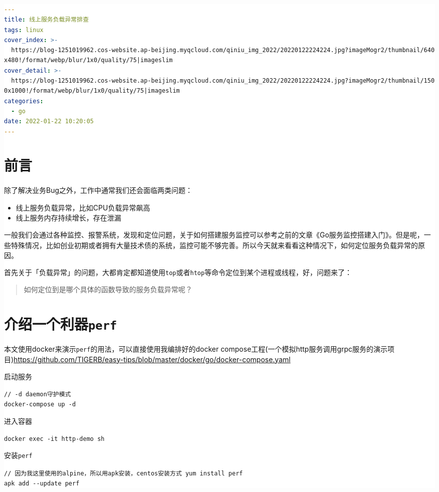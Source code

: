 ```yaml
---
title: 线上服务负载异常排查
tags: linux
cover_index: >-
  https://blog-1251019962.cos-website.ap-beijing.myqcloud.com/qiniu_img_2022/20220122224224.jpg?imageMogr2/thumbnail/640x480!/format/webp/blur/1x0/quality/75|imageslim
cover_detail: >-
  https://blog-1251019962.cos-website.ap-beijing.myqcloud.com/qiniu_img_2022/20220122224224.jpg?imageMogr2/thumbnail/1500x1000!/format/webp/blur/1x0/quality/75|imageslim
categories:
  - go
date: 2022-01-22 10:20:05
---
```


# 前言

除了解决业务Bug之外，工作中通常我们还会面临两类问题：

- 线上服务负载异常，比如CPU负载异常飙高
- 线上服务内存持续增长，存在泄漏

一般我们会通过各种监控、报警系统，发现和定位问题，关于如何搭建服务监控可以参考之前的文章《Go服务监控搭建入门》。但是呢，一些特殊情况，比如创业初期或者拥有大量技术债的系统，监控可能不够完善。所以今天就来看看这种情况下，如何定位服务负载异常的原因。

首先关于「负载异常」的问题，大都肯定都知道使用`top`或者`htop`等命令定位到某个进程或线程，好，问题来了：

> 如何定位到是哪个具体的函数导致的服务负载异常呢？


# 介绍一个利器`perf`

本文使用docker来演示`perf`的用法，可以直接使用我编排好的docker compose工程(一个模拟http服务调用grpc服务的演示项目)<https://github.com/TIGERB/easy-tips/blob/master/docker/go/docker-compose.yaml>

启动服务

```
// -d daemon守护模式
docker-compose up -d
```

进入容器

```
docker exec -it http-demo sh
```

安装`perf`

```
// 因为我这里使用的alpine，所以用apk安装，centos安装方式 yum install perf
apk add --update perf
```
